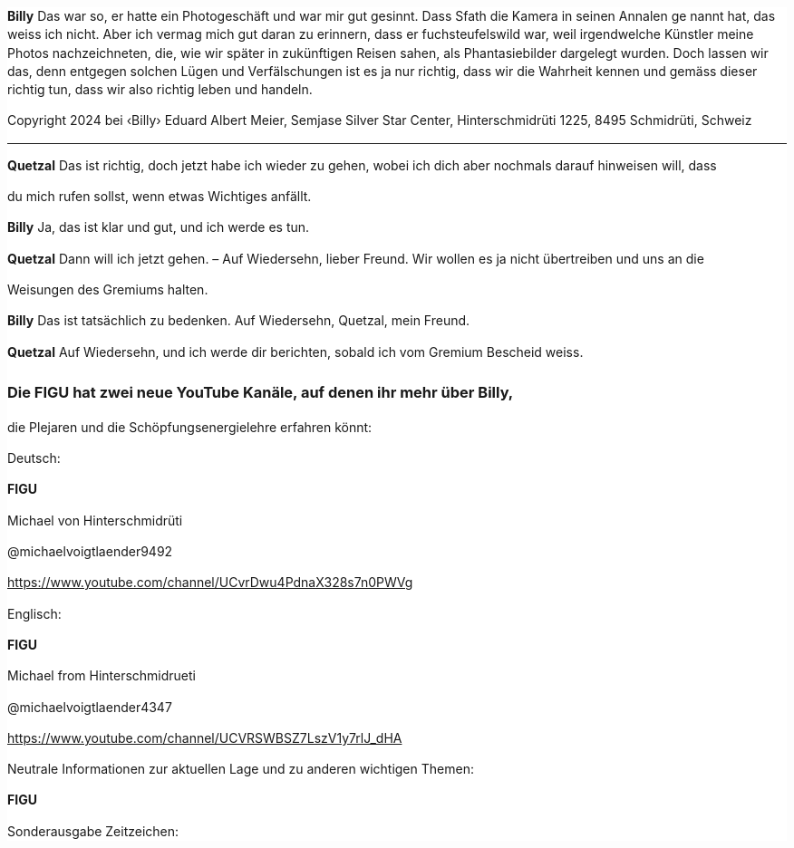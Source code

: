 **Billy** Das war so, er hatte ein Photogeschäft und war mir gut gesinnt. Dass Sfath die Kamera in seinen Annalen ge
nannt hat, das weiss ich nicht. Aber ich vermag mich gut daran zu erinnern, dass er fuchsteufelswild war, weil irgendwelche
Künstler meine Photos nachzeichneten, die, wie wir später in zukünftigen Reisen sahen, als Phantasiebilder dargelegt wurden. Doch lassen wir das, denn entgegen solchen Lügen und Verfälschungen ist es ja nur richtig, dass wir die Wahrheit
kennen und gemäss dieser richtig tun, dass wir also richtig leben und handeln.

Copyright 2024 bei ‹Billy› Eduard Albert Meier, Semjase Silver Star Center, Hinterschmidrüti 1225, 8495 Schmidrüti, Schweiz


-----

**Quetzal** Das ist richtig, doch jetzt habe ich wieder zu gehen, wobei ich dich aber nochmals darauf hinweisen will, dass

du mich rufen sollst, wenn etwas Wichtiges anfällt.

**Billy** Ja, das ist klar und gut, und ich werde es tun.

**Quetzal** Dann will ich jetzt gehen. – Auf Wiedersehn, lieber Freund. Wir wollen es ja nicht übertreiben und uns an die

Weisungen des Gremiums halten.

**Billy** Das ist tatsächlich zu bedenken. Auf Wiedersehn, Quetzal, mein Freund.

**Quetzal** Auf Wiedersehn, und ich werde dir berichten, sobald ich vom Gremium Bescheid weiss.

### Die FIGU hat zwei neue YouTube Kanäle, auf denen ihr mehr über Billy,
 die Plejaren und die Schöpfungsenergielehre erfahren könnt:

Deutsch:

**FIGU**

Michael von Hinterschmidrüti

@michaelvoigtlaender9492

https://www.youtube.com/channel/UCvrDwu4PdnaX328s7n0PWVg

Englisch:

**FIGU**

Michael from Hinterschmidrueti

@michaelvoigtlaender4347

https://www.youtube.com/channel/UCVRSWBSZ7LszV1y7rlJ_dHA

Neutrale Informationen zur aktuellen Lage und zu anderen wichtigen Themen:

**FIGU**

Sonderausgabe Zeitzeichen:
